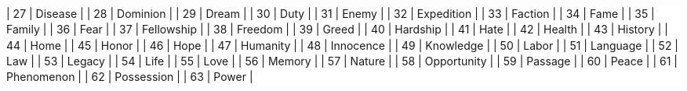 | 27 | Disease |
| 28 | Dominion |
| 29 | Dream |
| 30 | Duty |
| 31 | Enemy |
| 32 | Expedition |
| 33 | Faction |
| 34 | Fame |
| 35 | Family |
| 36 | Fear |
| 37 | Fellowship |
| 38 | Freedom |
| 39 | Greed |
| 40 | Hardship |
| 41 | Hate |
| 42 | Health |
| 43 | History |
| 44 | Home |
| 45 | Honor |
| 46 | Hope |
| 47 | Humanity |
| 48 | Innocence |
| 49 | Knowledge |
| 50 | Labor |
| 51 | Language |
| 52 | Law |
| 53 | Legacy |
| 54 | Life |
| 55 | Love |
| 56 | Memory |
| 57 | Nature |
| 58 | Opportunity |
| 59 | Passage |
| 60 | Peace |
| 61 | Phenomenon |
| 62 | Possession |
| 63 | Power |